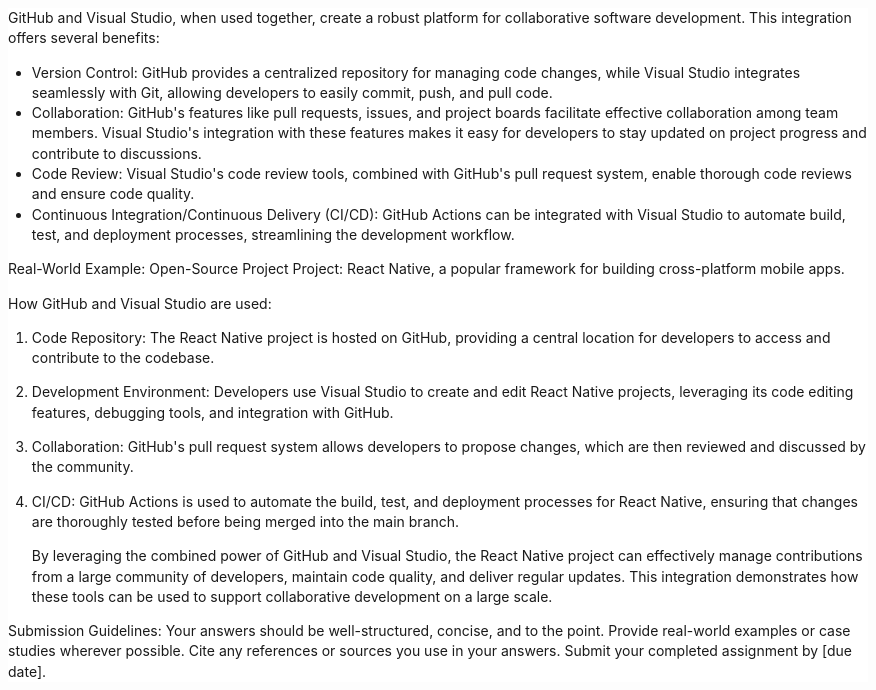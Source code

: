 GitHub and Visual Studio, when used together, create a robust platform for collaborative software development. This integration offers several benefits:

- Version Control: GitHub provides a centralized repository for managing code changes, while Visual Studio integrates seamlessly with Git, allowing developers to easily commit, push, and pull code.
- Collaboration: GitHub's features like pull requests, issues, and project boards facilitate effective collaboration among team members. Visual Studio's integration with these features makes it easy for developers to stay updated on project progress and contribute to discussions.
- Code Review: Visual Studio's code review tools, combined with GitHub's pull request system, enable thorough code reviews and ensure code quality.
- Continuous Integration/Continuous Delivery (CI/CD): GitHub Actions can be integrated with Visual Studio to automate build, test, and deployment processes, streamlining the development workflow.
  
Real-World Example: Open-Source Project
Project: React Native, a popular framework for building cross-platform mobile apps.

How GitHub and Visual Studio are used:

1. Code Repository: The React Native project is hosted on GitHub, providing a central location for developers to access and contribute to the codebase.
2. Development Environment: Developers use Visual Studio to create and edit React Native projects, leveraging its code editing features, debugging tools, and integration with GitHub.
3. Collaboration: GitHub's pull request system allows developers to propose changes, which are then reviewed and discussed by the community.
4. CI/CD: GitHub Actions is used to automate the build, test, and deployment processes for React Native, ensuring that changes are thoroughly tested before being merged into the main branch.
   
   By leveraging the combined power of GitHub and Visual Studio, the React Native project can effectively manage contributions from a large community of developers, maintain code quality, and deliver regular updates. This integration demonstrates how these tools can be used to support collaborative development on a large scale.
   
Submission Guidelines:
Your answers should be well-structured, concise, and to the point.
Provide real-world examples or case studies wherever possible.
Cite any references or sources you use in your answers.
Submit your completed assignment by [due date].
